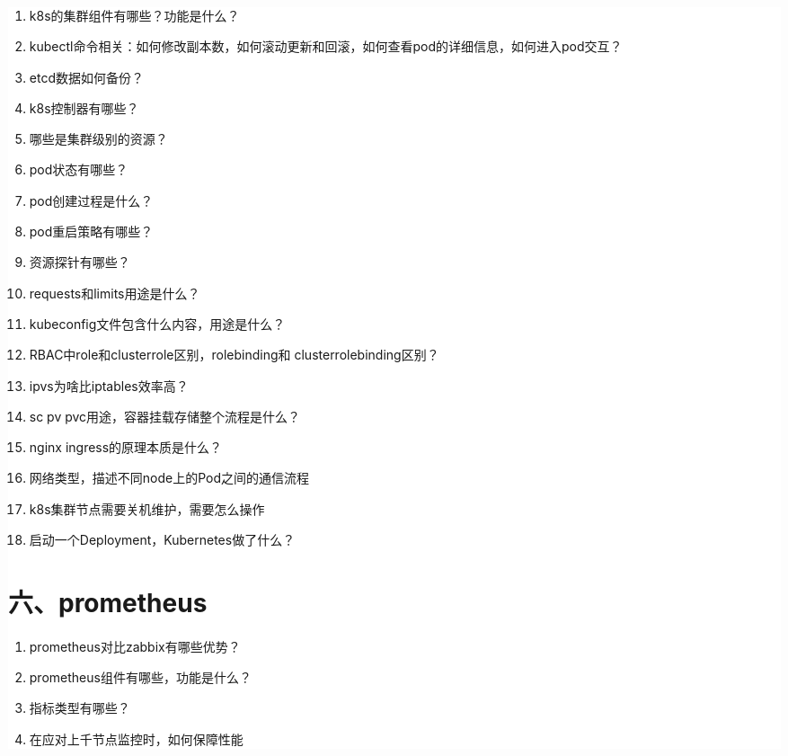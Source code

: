 1. k8s的集群组件有哪些？功能是什么？


1. kubectl命令相关：如何修改副本数，如何滚动更新和回滚，如何查看pod的详细信息，如何进入pod交互？


1. etcd数据如何备份？

1. k8s控制器有哪些？



1. 哪些是集群级别的资源？



1. pod状态有哪些？


1. pod创建过程是什么？


1. pod重启策略有哪些？



1. 资源探针有哪些？



1. requests和limits用途是什么？

1. kubeconfig文件包含什么内容，用途是什么？


1. RBAC中role和clusterrole区别，rolebinding和 clusterrolebinding区别？


1. ipvs为啥比iptables效率高？


1. sc pv pvc用途，容器挂载存储整个流程是什么？



1. nginx ingress的原理本质是什么？



1. 网络类型，描述不同node上的Pod之间的通信流程



1. k8s集群节点需要关机维护，需要怎么操作


1. 启动一个Deployment，Kubernetes做了什么？




# 六、prometheus

1. prometheus对比zabbix有哪些优势？  

2. prometheus组件有哪些，功能是什么？

1. 指标类型有哪些？


1. 在应对上千节点监控时，如何保障性能
